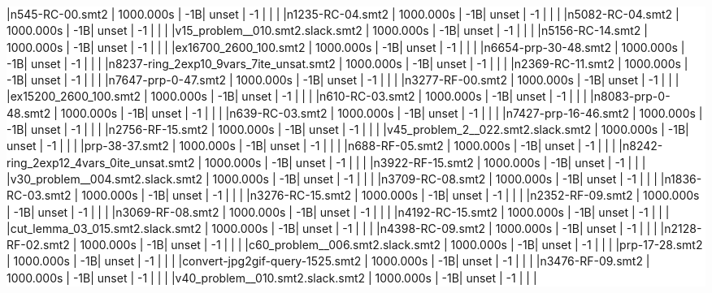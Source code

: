|n545-RC-00.smt2                                              | 1000.000s | -1B| unset | -1 |  |  |
|n1235-RC-04.smt2                                             | 1000.000s | -1B| unset | -1 |  |  |
|n5082-RC-04.smt2                                             | 1000.000s | -1B| unset | -1 |  |  |
|v15_problem__010.smt2.slack.smt2                             | 1000.000s | -1B| unset | -1 |  |  |
|n5156-RC-14.smt2                                             | 1000.000s | -1B| unset | -1 |  |  |
|ex16700_2600_100.smt2                                        | 1000.000s | -1B| unset | -1 |  |  |
|n6654-prp-30-48.smt2                                         | 1000.000s | -1B| unset | -1 |  |  |
|n8237-ring_2exp10_9vars_7ite_unsat.smt2                      | 1000.000s | -1B| unset | -1 |  |  |
|n2369-RC-11.smt2                                             | 1000.000s | -1B| unset | -1 |  |  |
|n7647-prp-0-47.smt2                                          | 1000.000s | -1B| unset | -1 |  |  |
|n3277-RF-00.smt2                                             | 1000.000s | -1B| unset | -1 |  |  |
|ex15200_2600_100.smt2                                        | 1000.000s | -1B| unset | -1 |  |  |
|n610-RC-03.smt2                                              | 1000.000s | -1B| unset | -1 |  |  |
|n8083-prp-0-48.smt2                                          | 1000.000s | -1B| unset | -1 |  |  |
|n639-RC-03.smt2                                              | 1000.000s | -1B| unset | -1 |  |  |
|n7427-prp-16-46.smt2                                         | 1000.000s | -1B| unset | -1 |  |  |
|n2756-RF-15.smt2                                             | 1000.000s | -1B| unset | -1 |  |  |
|v45_problem_2__022.smt2.slack.smt2                           | 1000.000s | -1B| unset | -1 |  |  |
|prp-38-37.smt2                                               | 1000.000s | -1B| unset | -1 |  |  |
|n688-RF-05.smt2                                              | 1000.000s | -1B| unset | -1 |  |  |
|n8242-ring_2exp12_4vars_0ite_unsat.smt2                      | 1000.000s | -1B| unset | -1 |  |  |
|n3922-RF-15.smt2                                             | 1000.000s | -1B| unset | -1 |  |  |
|v30_problem__004.smt2.slack.smt2                             | 1000.000s | -1B| unset | -1 |  |  |
|n3709-RC-08.smt2                                             | 1000.000s | -1B| unset | -1 |  |  |
|n1836-RC-03.smt2                                             | 1000.000s | -1B| unset | -1 |  |  |
|n3276-RC-15.smt2                                             | 1000.000s | -1B| unset | -1 |  |  |
|n2352-RF-09.smt2                                             | 1000.000s | -1B| unset | -1 |  |  |
|n3069-RF-08.smt2                                             | 1000.000s | -1B| unset | -1 |  |  |
|n4192-RC-15.smt2                                             | 1000.000s | -1B| unset | -1 |  |  |
|cut_lemma_03_015.smt2.slack.smt2                             | 1000.000s | -1B| unset | -1 |  |  |
|n4398-RC-09.smt2                                             | 1000.000s | -1B| unset | -1 |  |  |
|n2128-RF-02.smt2                                             | 1000.000s | -1B| unset | -1 |  |  |
|c60_problem__006.smt2.slack.smt2                             | 1000.000s | -1B| unset | -1 |  |  |
|prp-17-28.smt2                                               | 1000.000s | -1B| unset | -1 |  |  |
|convert-jpg2gif-query-1525.smt2                              | 1000.000s | -1B| unset | -1 |  |  |
|n3476-RF-09.smt2                                             | 1000.000s | -1B| unset | -1 |  |  |
|v40_problem__010.smt2.slack.smt2                             | 1000.000s | -1B| unset | -1 |  |  |